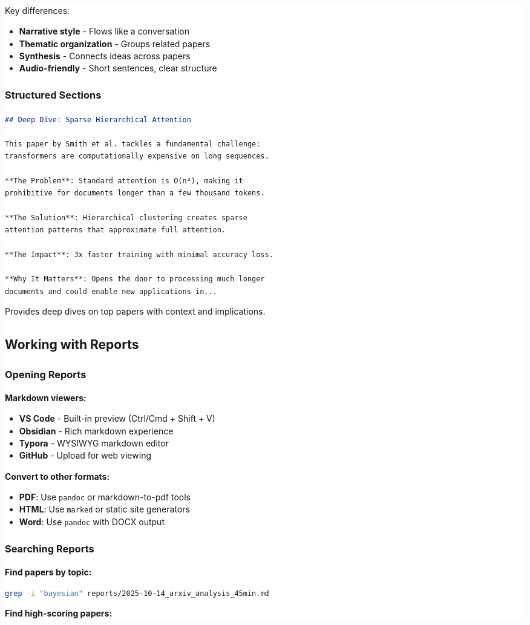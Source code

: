Key differences:

- **Narrative style** - Flows like a conversation
- **Thematic organization** - Groups related papers
- **Synthesis** - Connects ideas across papers
- **Audio-friendly** - Short sentences, clear structure

### Structured Sections

```markdown
## Deep Dive: Sparse Hierarchical Attention

This paper by Smith et al. tackles a fundamental challenge:
transformers are computationally expensive on long sequences.

**The Problem**: Standard attention is O(n²), making it
prohibitive for documents longer than a few thousand tokens.

**The Solution**: Hierarchical clustering creates sparse
attention patterns that approximate full attention.

**The Impact**: 3x faster training with minimal accuracy loss.

**Why It Matters**: Opens the door to processing much longer
documents and could enable new applications in...
```

Provides deep dives on top papers with context and implications.

## Working with Reports

### Opening Reports

**Markdown viewers:**

- **VS Code** - Built-in preview (Ctrl/Cmd + Shift + V)
- **Obsidian** - Rich markdown experience
- **Typora** - WYSIWYG markdown editor
- **GitHub** - Upload for web viewing

**Convert to other formats:**

- **PDF**: Use `pandoc` or markdown-to-pdf tools
- **HTML**: Use `marked` or static site generators
- **Word**: Use `pandoc` with DOCX output

### Searching Reports

**Find papers by topic:**

```bash
grep -i "bayesian" reports/2025-10-14_arxiv_analysis_45min.md
```

**Find high-scoring papers:**

